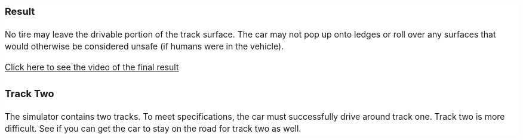 ### Result
No tire may leave the drivable portion of the track surface. The car may not pop up onto ledges or roll over any surfaces that would otherwise be considered unsafe (if humans were in the vehicle).

[Click here to see the video of the final result](https://www.youtube.com/watch?v=VDgz93-pczQ&feature=youtu.be)

### Track Two
The simulator contains two tracks. To meet specifications, the car must successfully drive around track one. Track two is more difficult. See if you can get the car to stay on the road for track two as well.
